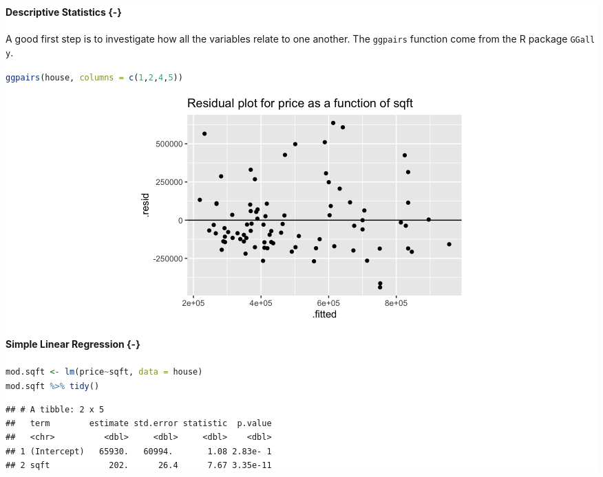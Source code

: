 #### Descriptive Statistics {-}

A good first step is to investigate how all the variables relate to one another.  The `ggpairs` function come from the R package `GGally`.


```r
ggpairs(house, columns = c(1,2,4,5))
```

<img src="05-CorReg_files/figure-html/unnamed-chunk-15-1.png" width="480" style="display: block; margin: auto;" />

#### Simple Linear Regression {-}


```r
mod.sqft <- lm(price~sqft, data = house)
mod.sqft %>% tidy()
```

```
## # A tibble: 2 x 5
##   term        estimate std.error statistic  p.value
##   <chr>          <dbl>     <dbl>     <dbl>    <dbl>
## 1 (Intercept)   65930.   60994.       1.08 2.83e- 1
## 2 sqft            202.      26.4      7.67 3.35e-11
```
